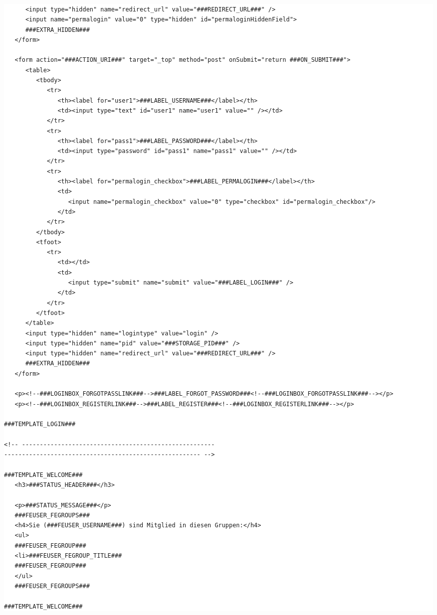 ~~~~ {.sourceCode .html}
      <input type="hidden" name="redirect_url" value="###REDIRECT_URL###" />
      <input name="permalogin" value="0" type="hidden" id="permaloginHiddenField">
      ###EXTRA_HIDDEN###
   </form>

   <form action="###ACTION_URI###" target="_top" method="post" onSubmit="return ###ON_SUBMIT###">
      <table>
         <tbody>
            <tr>
               <th><label for="user1">###LABEL_USERNAME###</label></th>
               <td><input type="text" id="user1" name="user1" value="" /></td>
            </tr>
            <tr>
               <th><label for="pass1">###LABEL_PASSWORD###</label></th>
               <td><input type="password" id="pass1" name="pass1" value="" /></td>
            </tr>
            <tr>
               <th><label for="permalogin_checkbox">###LABEL_PERMALOGIN###</label></th>
               <td>
                  <input name="permalogin_checkbox" value="0" type="checkbox" id="permalogin_checkbox"/>
               </td>
            </tr>
         </tbody>
         <tfoot>
            <tr>
               <td></td>
               <td>
                  <input type="submit" name="submit" value="###LABEL_LOGIN###" />
               </td>
            </tr>
         </tfoot>
      </table>
      <input type="hidden" name="logintype" value="login" />
      <input type="hidden" name="pid" value="###STORAGE_PID###" />
      <input type="hidden" name="redirect_url" value="###REDIRECT_URL###" />
      ###EXTRA_HIDDEN###
   </form>

   <p><!--###LOGINBOX_FORGOTPASSLINK###-->###LABEL_FORGOT_PASSWORD###<!--###LOGINBOX_FORGOTPASSLINK###--></p>
   <p><!--###LOGINBOX_REGISTERLINK###-->###LABEL_REGISTER###<!--###LOGINBOX_REGISTERLINK###--></p>

###TEMPLATE_LOGIN###

<!-- ------------------------------------------------------
------------------------------------------------------- -->

###TEMPLATE_WELCOME###
   <h3>###STATUS_HEADER###</h3>

   <p>###STATUS_MESSAGE###</p>
   ###FEUSER_FEGROUPS###
   <h4>Sie (###FEUSER_USERNAME###) sind Mitglied in diesen Gruppen:</h4>
   <ul>
   ###FEUSER_FEGROUP###
   <li>###FEUSER_FEGROUP_TITLE###
   ###FEUSER_FEGROUP###
   </ul>
   ###FEUSER_FEGROUPS###

###TEMPLATE_WELCOME###

~~~~